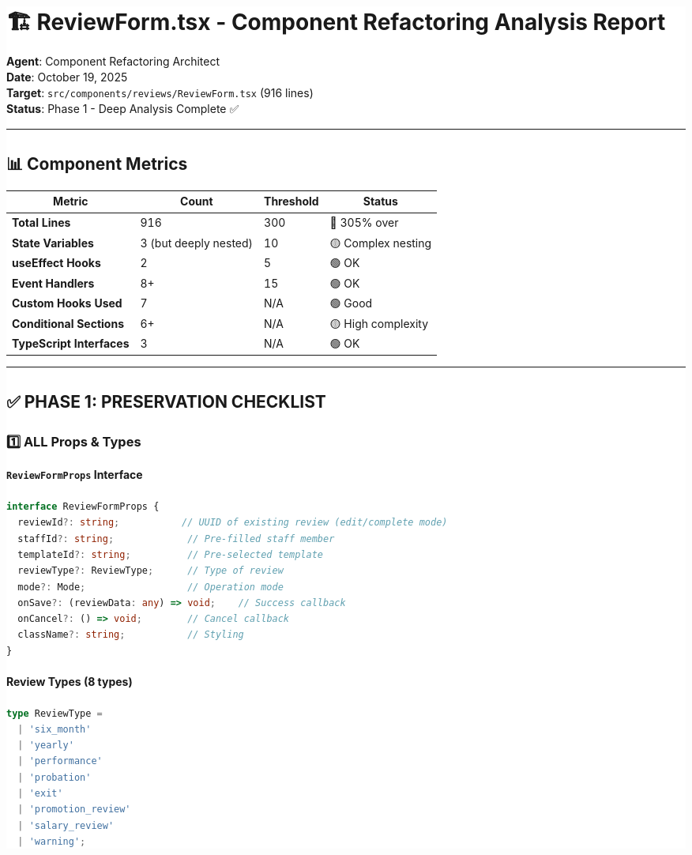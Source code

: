 # 🏗️ ReviewForm.tsx - Component Refactoring Analysis Report

**Agent**: Component Refactoring Architect  
**Date**: October 19, 2025  
**Target**: `src/components/reviews/ReviewForm.tsx` (916 lines)  
**Status**: Phase 1 - Deep Analysis Complete ✅

---

## 📊 Component Metrics

| Metric | Count | Threshold | Status |
|--------|-------|-----------|--------|
| **Total Lines** | 916 | 300 | 🔴 305% over |
| **State Variables** | 3 (but deeply nested) | 10 | 🟡 Complex nesting |
| **useEffect Hooks** | 2 | 5 | 🟢 OK |
| **Event Handlers** | 8+ | 15 | 🟢 OK |
| **Custom Hooks Used** | 7 | N/A | 🟢 Good |
| **Conditional Sections** | 6+ | N/A | 🟡 High complexity |
| **TypeScript Interfaces** | 3 | N/A | 🟢 OK |

---

## ✅ PHASE 1: PRESERVATION CHECKLIST

### 1️⃣ ALL Props & Types

#### `ReviewFormProps` Interface
```typescript
interface ReviewFormProps {
  reviewId?: string;           // UUID of existing review (edit/complete mode)
  staffId?: string;             // Pre-filled staff member
  templateId?: string;          // Pre-selected template
  reviewType?: ReviewType;      // Type of review
  mode?: Mode;                  // Operation mode
  onSave?: (reviewData: any) => void;    // Success callback
  onCancel?: () => void;        // Cancel callback
  className?: string;           // Styling
}
```

#### Review Types (8 types)
```typescript
type ReviewType = 
  | 'six_month' 
  | 'yearly' 
  | 'performance' 
  | 'probation' 
  | 'exit' 
  | 'promotion_review' 
  | 'salary_review' 
  | 'warning';
```
